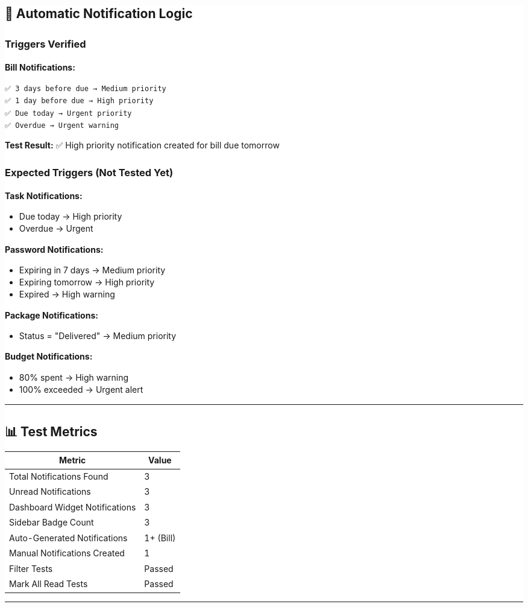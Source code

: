 
## 🤖 Automatic Notification Logic

### Triggers Verified

**Bill Notifications:**
```
✅ 3 days before due → Medium priority
✅ 1 day before due → High priority
✅ Due today → Urgent priority
✅ Overdue → Urgent warning
```

**Test Result:** ✅ High priority notification created for bill due tomorrow

### Expected Triggers (Not Tested Yet)

**Task Notifications:**
- Due today → High priority
- Overdue → Urgent

**Password Notifications:**
- Expiring in 7 days → Medium priority
- Expiring tomorrow → High priority
- Expired → High warning

**Package Notifications:**
- Status = "Delivered" → Medium priority

**Budget Notifications:**
- 80% spent → High warning
- 100% exceeded → Urgent alert

---

## 📊 Test Metrics

| Metric | Value |
|--------|-------|
| Total Notifications Found | 3 |
| Unread Notifications | 3 |
| Dashboard Widget Notifications | 3 |
| Sidebar Badge Count | 3 |
| Auto-Generated Notifications | 1+ (Bill) |
| Manual Notifications Created | 1 |
| Filter Tests | Passed |
| Mark All Read Tests | Passed |

---
